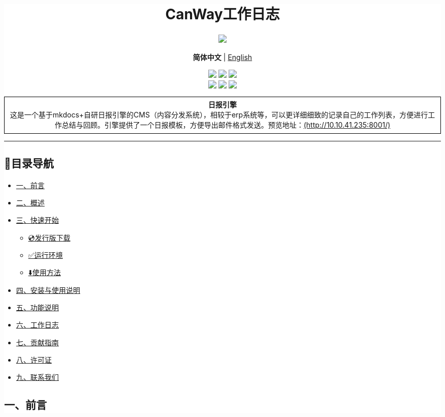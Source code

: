 <h1 align="center"> CanWay工作日志 </h1>

<div align="center">
        <img src="https://static.cwoa.net/d7c920db68254e858dc40e9064a8d4b2.png" style="width:250px;" /><br>
    <p align="center">
    <strong>简体中文</strong> | <a href="readme_en.md">English</a>
</p>
    <a href ="http://10.10.41.235:8000/"><img src="https://img.shields.io/badge/Blog-dancehole-orange?style=flat&logo=microdotblog&logoColor=white&labelColor=blue"></a>
    <a href ="https://gitee.com/dancehole"><img src="https://img.shields.io/badge/Gitee-dancehole-orange?style=flat&logo=gitee&logoColor=red&labelColor=white"></a>
    <a href ="https://github.com/dancehole"><img src="https://img.shields.io/badge/Github-dancehole-orange?style=flat&logo=github&logoColor=white&labelColor=grey"></a>
</div>
<div align="center">
    <a><img src="https://img.shields.io/badge/入职嘉为-第2周-yellow"></a>
    <a><img src="https://img.shields.io/badge/工作日报-第11天-blue"></a>
    <a><img src="https://img.shields.io/badge/Type-工作周报-green"></a>
</div>



<p align="center" style="border: 1px solid black; padding: 5px; margin: 10px 0;">
    <b>日报引擎</b><br>这是一个基于mkdocs+自研日报引擎的CMS（内容分发系统），相较于erp系统等，可以更详细细致的记录自己的工作列表，方便进行工作总结与回顾。引擎提供了一个日报模板，方便导出邮件格式发送。预览地址：<a href="http://10.10.41.235:8001/">(http://10.10.41.235:8001/)</a>
    </p>



-------------------------------------------------------

## 📝目录导航

- [一、前言](#intro)

- [二、概述](#brief)

- [三、快速开始](#start)

  * [💿发行版下载](#download)

  * [✅运行环境](#envir)

  * [⬇️使用方法](#usage)

- [四、安装与使用说明](#detail)

- [五、功能说明](#feat)

- [六、工作日志](#log)

- [七、贡献指南](#contribution)

- [八、许可证](#license)

- [九、联系我们](#connect)

## 一、前言<a id = "intro"></a>
